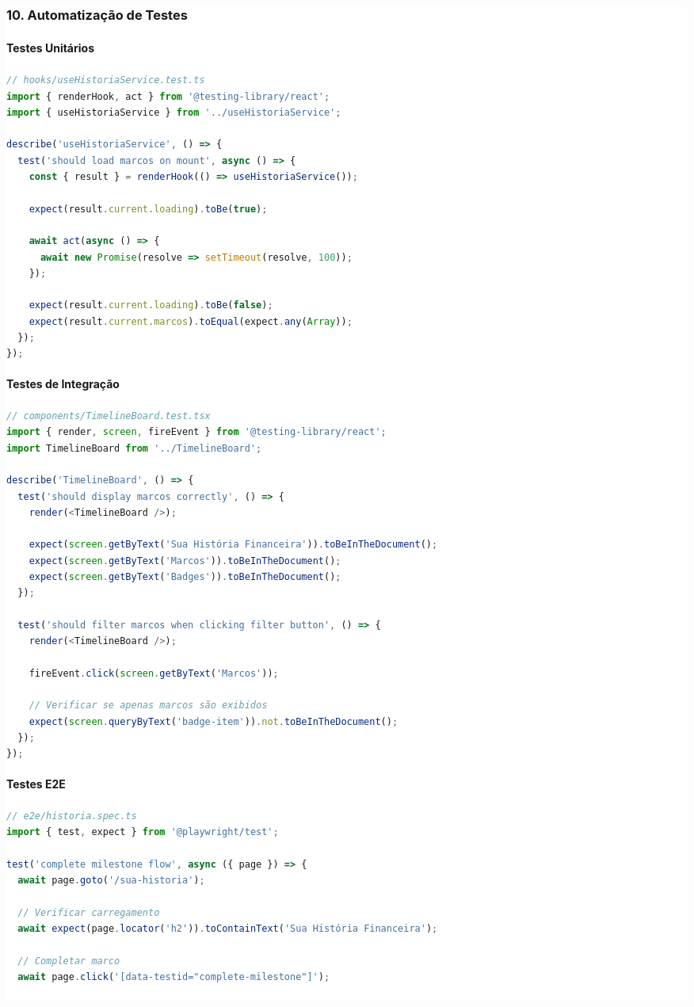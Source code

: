 ### **10. Automatização de Testes**

#### **Testes Unitários**
```typescript
// hooks/useHistoriaService.test.ts
import { renderHook, act } from '@testing-library/react';
import { useHistoriaService } from '../useHistoriaService';

describe('useHistoriaService', () => {
  test('should load marcos on mount', async () => {
    const { result } = renderHook(() => useHistoriaService());
    
    expect(result.current.loading).toBe(true);
    
    await act(async () => {
      await new Promise(resolve => setTimeout(resolve, 100));
    });
    
    expect(result.current.loading).toBe(false);
    expect(result.current.marcos).toEqual(expect.any(Array));
  });
});
```

#### **Testes de Integração**
```typescript
// components/TimelineBoard.test.tsx
import { render, screen, fireEvent } from '@testing-library/react';
import TimelineBoard from '../TimelineBoard';

describe('TimelineBoard', () => {
  test('should display marcos correctly', () => {
    render(<TimelineBoard />);
    
    expect(screen.getByText('Sua História Financeira')).toBeInTheDocument();
    expect(screen.getByText('Marcos')).toBeInTheDocument();
    expect(screen.getByText('Badges')).toBeInTheDocument();
  });
  
  test('should filter marcos when clicking filter button', () => {
    render(<TimelineBoard />);
    
    fireEvent.click(screen.getByText('Marcos'));
    
    // Verificar se apenas marcos são exibidos
    expect(screen.queryByText('badge-item')).not.toBeInTheDocument();
  });
});
```

#### **Testes E2E**
```typescript
// e2e/historia.spec.ts
import { test, expect } from '@playwright/test';

test('complete milestone flow', async ({ page }) => {
  await page.goto('/sua-historia');
  
  // Verificar carregamento
  await expect(page.locator('h2')).toContainText('Sua História Financeira');
  
  // Completar marco
  await page.click('[data-testid="complete-milestone"]');
  
```